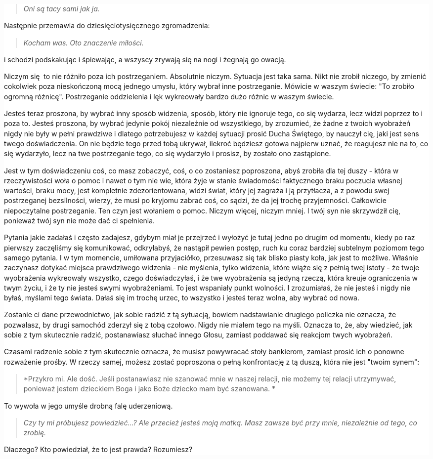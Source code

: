 >*Oni są tacy sami jak ja.*

Następnie przemawia do dziesięciotysięcznego zgromadzenia:

>*Kocham was. Oto znaczenie miłości.*

i schodzi podskakując i śpiewając, a wszyscy zrywają się na nogi i żegnają go owacją.

Niczym się  to nie różniło poza ich postrzeganiem. Absolutnie niczym. Sytuacja jest taka sama. Nikt nie zrobił niczego, by zmienić cokolwiek poza nieskończoną mocą jednego umysłu, który wybrał inne postrzeganie. Mówicie w waszym świecie: "To zrobiło ogromną różnicę". Postrzeganie oddzielenia i lęk wykreowały bardzo dużo różnic w waszym świecie.

Jesteś teraz proszona, by wybrać inny sposób widzenia, sposób, który nie ignoruje tego, co się wydarza, lecz widzi poprzez to i poza to. Jesteś proszona, by wybrać jedynie pokój niezależnie od wszystkiego, by zrozumieć, że żadne z twoich wyobrażeń nigdy nie były w pełni prawdziwe i dlatego potrzebujesz w każdej sytuacji prosić Ducha Świętego, by nauczył cię, jaki jest sens twego doświadczenia. On nie będzie tego przed tobą ukrywał, ilekroć będziesz gotowa najpierw uznać, że reagujesz nie na to, co się wydarzyło, lecz na twe postrzeganie tego, co się wydarzyło i prosisz, by zostało ono zastąpione.

Jest w tym doświadczeniu coś, co masz zobaczyć, coś, o co zostaniesz poproszona, abyś zrobiła dla tej duszy - która w rzeczywistości woła o pomoc i nawet o tym nie wie, która żyje w stanie świadomości faktycznego braku poczucia własnej wartości, braku mocy, jest kompletnie zdezorientowana, widzi świat, który jej zagraża i ją przytłacza, a z powodu swej postrzeganej bezsilności, wierzy, że musi po kryjomu zabrać coś, co sądzi, że da jej trochę przyjemności. Całkowicie niepoczytalne postrzeganie. Ten czyn jest wołaniem o pomoc. Niczym więcej, niczym mniej. I twój syn nie skrzywdził cię, ponieważ twój syn nie może dać ci spełnienia.

Pytania jakie zadałaś i często zadajesz, gdybym miał je przejrzeć i wyłożyć je tutaj jedno po drugim od momentu, kiedy po raz pierwszy zaczęliśmy się komunikować, odkryłabyś, że nastąpił pewien postęp, ruch ku coraz bardziej subtelnym poziomom tego samego pytania. I w tym momencie, umiłowana przyjaciółko, przesuwasz się tak blisko piasty koła, jak jest to możliwe. Właśnie zaczynasz dotykać miejsca prawdziwego widzenia - nie myślenia, tylko widzenia, które wiąże się z pełnią twej istoty - że twoje wyobrażenia wykreowały wszystko, czego doświadczyłaś, i że twe wyobrażenia są jedyną rzeczą, która kreuje ograniczenia w twym życiu, i że ty nie jesteś swymi wyobrażeniami. To jest wspaniały punkt wolności. I zrozumiałaś, że nie jesteś i nigdy nie byłaś, myślami tego świata. Dałaś się im trochę urzec, to wszystko i jesteś teraz wolna, aby wybrać od nowa.

Zostanie ci dane przewodnictwo, jak sobie radzić z tą sytuacją, bowiem nadstawianie drugiego policzka nie oznacza, że pozwalasz, by drugi samochód zderzył się z tobą czołowo. Nigdy nie miałem tego na myśli. Oznacza to, że, aby wiedzieć, jak sobie z tym skutecznie radzić, postanawiasz słuchać innego Głosu, zamiast poddawać się reakcjom twych wyobrażeń.

Czasami radzenie sobie z tym skutecznie oznacza, że musisz powywracać stoły bankierom, zamiast prosić ich o ponowne rozważenie prośby. W rzeczy samej, możesz zostać poproszona o pełną konfrontację z tą duszą, która nie jest "twoim synem":

>*Przykro mi. Ale dość. Jeśli postanawiasz nie szanować mnie w naszej relacji, nie możemy tej relacji utrzymywać, ponieważ jestem dzieckiem Boga i jako Boże dziecko mam być szanowana. *

To wywoła w jego umyśle drobną falę uderzeniową.

>*Czy ty mi próbujesz powiedzieć...? Ale przecież jesteś moją matką. Masz zawsze być przy mnie, niezależnie od tego, co zrobię.*

Dlaczego? Kto powiedział, że to jest prawda? Rozumiesz?
